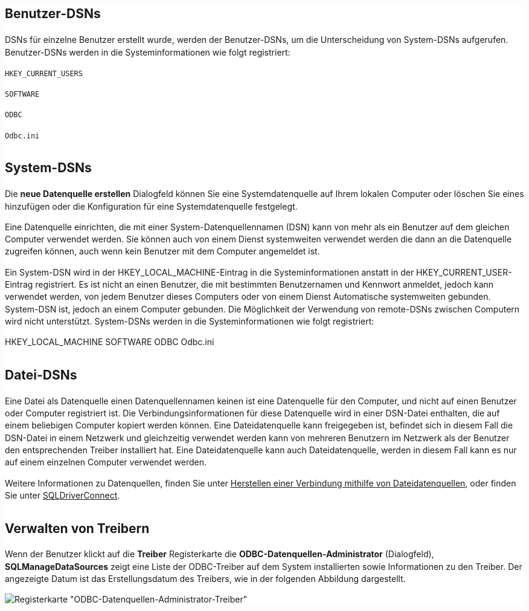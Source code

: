## <a name="user-dsns"></a>Benutzer-DSNs  
 DSNs für einzelne Benutzer erstellt wurde, werden der Benutzer-DSNs, um die Unterscheidung von System-DSNs aufgerufen. Benutzer-DSNs werden in die Systeminformationen wie folgt registriert:  
  
 `HKEY_CURRENT_USERS`  
  
 `SOFTWARE`  
  
 `ODBC`  
  
 `Odbc.ini`  
  
## <a name="system-dsns"></a>System-DSNs  
 Die **neue Datenquelle erstellen** Dialogfeld können Sie eine Systemdatenquelle auf Ihrem lokalen Computer oder löschen Sie eines hinzufügen oder die Konfiguration für eine Systemdatenquelle festgelegt.  
  
 Eine Datenquelle einrichten, die mit einer System-Datenquellennamen (DSN) kann von mehr als ein Benutzer auf dem gleichen Computer verwendet werden. Sie können auch von einem Dienst systemweiten verwendet werden die dann an die Datenquelle zugreifen können, auch wenn kein Benutzer mit dem Computer angemeldet ist.  
  
 Ein System-DSN wird in der HKEY_LOCAL_MACHINE-Eintrag in die Systeminformationen anstatt in der HKEY_CURRENT_USER-Eintrag registriert. Es ist nicht an einen Benutzer, die mit bestimmten Benutzernamen und Kennwort anmeldet, jedoch kann verwendet werden, von jedem Benutzer dieses Computers oder von einem Dienst Automatische systemweiten gebunden. System-DSN ist, jedoch an einem Computer gebunden. Die Möglichkeit der Verwendung von remote-DSNs zwischen Computern wird nicht unterstützt. System-DSNs werden in die Systeminformationen wie folgt registriert:  
  
 HKEY_LOCAL_MACHINE SOFTWARE ODBC Odbc.ini  
  
## <a name="file-dsns"></a>Datei-DSNs  
 Eine Datei als Datenquelle einen Datenquellennamen keinen ist eine Datenquelle für den Computer, und nicht auf einen Benutzer oder Computer registriert ist. Die Verbindungsinformationen für diese Datenquelle wird in einer DSN-Datei enthalten, die auf einem beliebigen Computer kopiert werden können. Eine Dateidatenquelle kann freigegeben ist, befindet sich in diesem Fall die DSN-Datei in einem Netzwerk und gleichzeitig verwendet werden kann von mehreren Benutzern im Netzwerk als der Benutzer den entsprechenden Treiber installiert hat. Eine Dateidatenquelle kann auch Dateidatenquelle, werden in diesem Fall kann es nur auf einem einzelnen Computer verwendet werden.  
  
 Weitere Informationen zu Datenquellen, finden Sie unter [Herstellen einer Verbindung mithilfe von Dateidatenquellen](../../../odbc/reference/develop-app/connecting-using-file-data-sources.md), oder finden Sie unter [SQLDriverConnect](../../../odbc/reference/syntax/sqldriverconnect-function.md).  
  
## <a name="managing-drivers"></a>Verwalten von Treibern  
 Wenn der Benutzer klickt auf die **Treiber** Registerkarte die **ODBC-Datenquellen-Administrator** (Dialogfeld), **SQLManageDataSources** zeigt eine Liste der ODBC-Treiber auf dem System installierten sowie Informationen zu den Treiber. Der angezeigte Datum ist das Erstellungsdatum des Treibers, wie in der folgenden Abbildung dargestellt.  
  
 ![Registerkarte "ODBC-Datenquellen-Administrator-Treiber"](../../../odbc/reference/syntax/media/ch23g.gif "ch23g")  
  